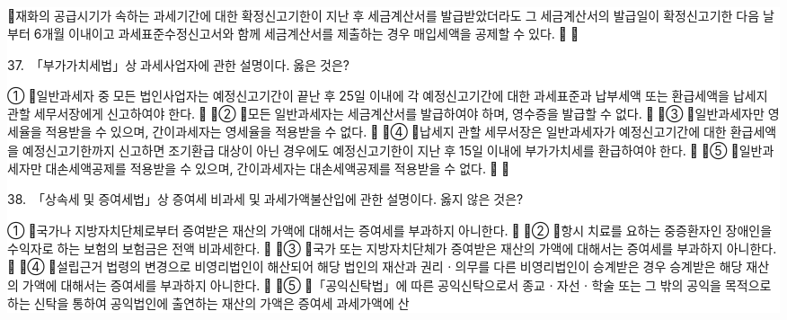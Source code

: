 재화의 공급시기가 속하는 과세기간에 대한 확정신고기한이 지난 후 세금계산서를 발급받았더라도 그 세금계산서의 발급일이 확정신고기한 다음 날부터 6개월 이내이고 과세표준수정신고서와 함께 세금계산서를 제출하는 경우 매입세액을 공제할 수 있다. 




37.  「부가가치세법」상 과세사업자에 관한 설명이다. 옳은 것은?
  
①
일반과세자 중 모든 법인사업자는 예정신고기간이 끝난 후 25일 이내에 각 예정신고기간에 대한 과세표준과 납부세액 또는 환급세액을 납세지 관할 세무서장에게 신고하여야 한다. 

②
모든 일반과세자는 세금계산서를 발급하여야 하며, 영수증을 발급할 수 없다. 

③
일반과세자만 영세율을 적용받을 수 있으며, 간이과세자는 영세율을 적용받을 수 없다. 

④
납세지 관할 세무서장은 일반과세자가 예정신고기간에 대한 환급세액을 예정신고기한까지 신고하면 조기환급 대상이 아닌 경우에도 예정신고기한이 지난 후 15일 이내에 부가가치세를 환급하여야 한다. 

⑤
일반과세자만 대손세액공제를 적용받을 수 있으며, 간이과세자는 대손세액공제를 적용받을 수 없다. 




38.  「상속세 및 증여세법」상 증여세 비과세 및 과세가액불산입에 관한 설명이다. 옳지 않은 것은?
  
①
국가나 지방자치단체로부터 증여받은 재산의 가액에 대해서는 증여세를 부과하지 아니한다.

②
항시 치료를 요하는 중증환자인 장애인을 수익자로 하는 보험의 보험금은 전액 비과세한다.

③
국가 또는 지방자치단체가 증여받은 재산의 가액에 대해서는 증여세를 부과하지 아니한다.

④
설립근거 법령의 변경으로 비영리법인이 해산되어 해당 법인의 재산과 권리ㆍ의무를 다른 비영리법인이 승계받은 경우 승계받은 해당 재산의 가액에 대해서는 증여세를 부과하지 아니한다. 

⑤
「공익신탁법」에 따른 공익신탁으로서 종교ㆍ자선ㆍ학술 또는 그 밖의 공익을 목적으로 하는 신탁을 통하여 공익법인에 출연하는 재산의 가액은 증여세 과세가액에 산